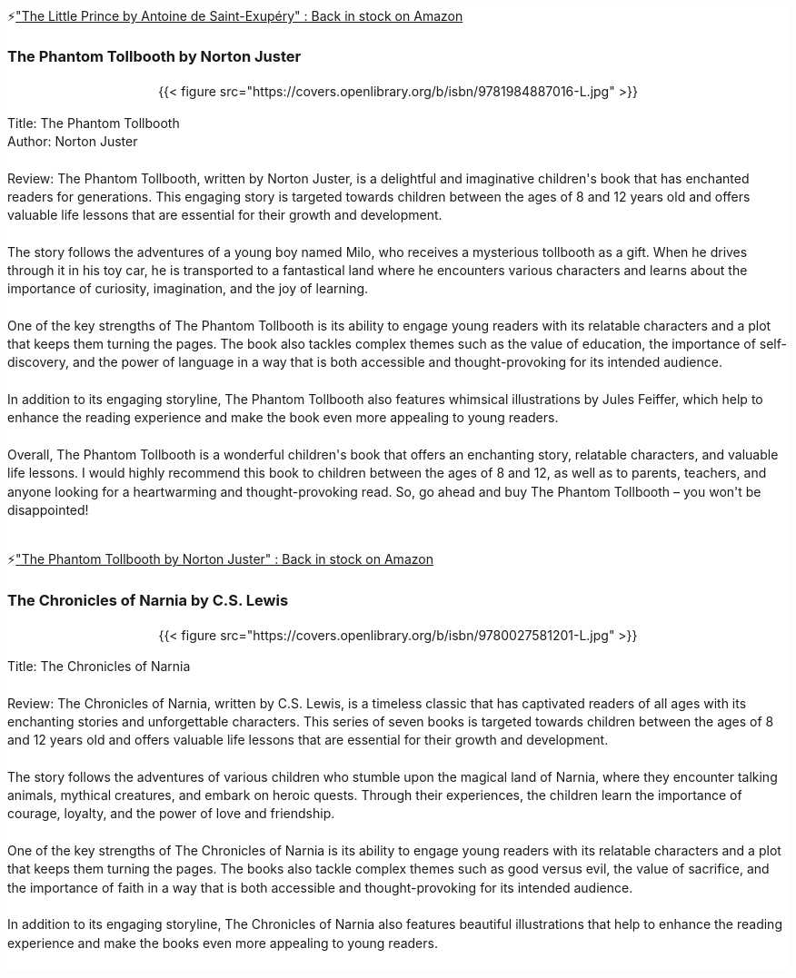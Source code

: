 <p>⚡<a id="aflink" href="https://www.amazon.com/gp/search?ie=UTF8&tag=klayu00-20&linkCode=ur2&linkId=6639bed89a8ad8dd2705e40644eb43d3&camp=1789&creative=9325&index=books&keywords=The Little Prince by Antoine de Saint-Exupéry" class="one" target="_blank" title='"The Little Prince by Antoine de Saint-Exupéry" : Back in stock on Amazon'>"The Little Prince by Antoine de Saint-Exupéry" : Back in stock on Amazon</a></p>

### The Phantom Tollbooth by Norton Juster
<center>
{{< figure src="https://covers.openlibrary.org/b/isbn/9781984887016-L.jpg" >}}
</center>

Title: The Phantom Tollbooth</br>
Author: Norton Juster</br></br>
Review: The Phantom Tollbooth, written by Norton Juster, is a delightful and imaginative children's book that has enchanted readers for generations. This engaging story is targeted towards children between the ages of 8 and 12 years old and offers valuable life lessons that are essential for their growth and development.</br></br>
The story follows the adventures of a young boy named Milo, who receives a mysterious tollbooth as a gift. When he drives through it in his toy car, he is transported to a fantastical land where he encounters various characters and learns about the importance of curiosity, imagination, and the joy of learning.</br></br>
One of the key strengths of The Phantom Tollbooth is its ability to engage young readers with its relatable characters and a plot that keeps them turning the pages. The book also tackles complex themes such as the value of education, the importance of self-discovery, and the power of language in a way that is both accessible and thought-provoking for its intended audience.</br></br>
In addition to its engaging storyline, The Phantom Tollbooth also features whimsical illustrations by Jules Feiffer, which help to enhance the reading experience and make the book even more appealing to young readers.</br></br>
Overall, The Phantom Tollbooth is a wonderful children's book that offers an enchanting story, relatable characters, and valuable life lessons. I would highly recommend this book to children between the ages of 8 and 12, as well as to parents, teachers, and anyone looking for a heartwarming and thought-provoking read. So, go ahead and buy The Phantom Tollbooth – you won't be disappointed!</br></br>

<p>⚡<a id="aflink" href="https://www.amazon.com/gp/search?ie=UTF8&tag=klayu00-20&linkCode=ur2&linkId=6639bed89a8ad8dd2705e40644eb43d3&camp=1789&creative=9325&index=books&keywords=The Phantom Tollbooth by Norton Juster" class="one" target="_blank" title='"The Phantom Tollbooth by Norton Juster" : Back in stock on Amazon'>"The Phantom Tollbooth by Norton Juster" : Back in stock on Amazon</a></p>

### The Chronicles of Narnia by C.S. Lewis
<center>
{{< figure src="https://covers.openlibrary.org/b/isbn/9780027581201-L.jpg" >}}
</center>

Title: The Chronicles of Narnia</br></br>
Review: The Chronicles of Narnia, written by C.S. Lewis, is a timeless classic that has captivated readers of all ages with its enchanting stories and unforgettable characters. This series of seven books is targeted towards children between the ages of 8 and 12 years old and offers valuable life lessons that are essential for their growth and development.</br></br>
The story follows the adventures of various children who stumble upon the magical land of Narnia, where they encounter talking animals, mythical creatures, and embark on heroic quests. Through their experiences, the children learn the importance of courage, loyalty, and the power of love and friendship.</br></br>
One of the key strengths of The Chronicles of Narnia is its ability to engage young readers with its relatable characters and a plot that keeps them turning the pages. The books also tackle complex themes such as good versus evil, the value of sacrifice, and the importance of faith in a way that is both accessible and thought-provoking for its intended audience.</br></br>
In addition to its engaging storyline, The Chronicles of Narnia also features beautiful illustrations that help to enhance the reading experience and make the books even more appealing to young readers.</br></br>